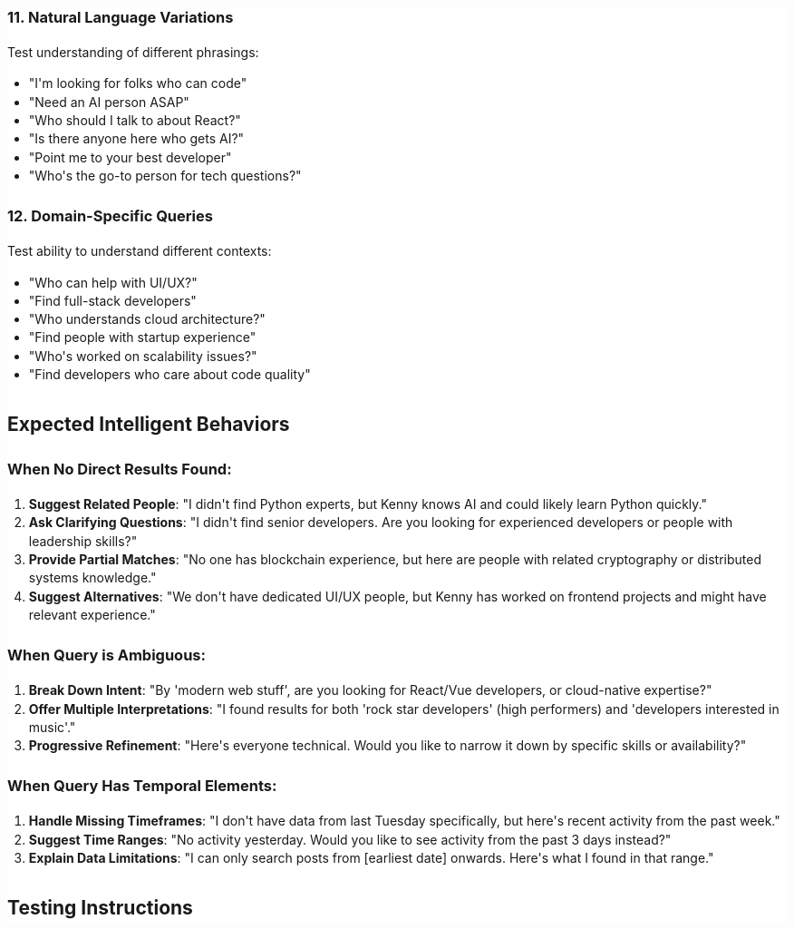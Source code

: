 ### 11. Natural Language Variations
Test understanding of different phrasings:
- "I'm looking for folks who can code"
- "Need an AI person ASAP"
- "Who should I talk to about React?"
- "Is there anyone here who gets AI?"
- "Point me to your best developer"
- "Who's the go-to person for tech questions?"

### 12. Domain-Specific Queries
Test ability to understand different contexts:
- "Who can help with UI/UX?"
- "Find full-stack developers"
- "Who understands cloud architecture?"
- "Find people with startup experience"
- "Who's worked on scalability issues?"
- "Find developers who care about code quality"

## Expected Intelligent Behaviors

### When No Direct Results Found:
1. **Suggest Related People**: "I didn't find Python experts, but Kenny knows AI and could likely learn Python quickly."
2. **Ask Clarifying Questions**: "I didn't find senior developers. Are you looking for experienced developers or people with leadership skills?"
3. **Provide Partial Matches**: "No one has blockchain experience, but here are people with related cryptography or distributed systems knowledge."
4. **Suggest Alternatives**: "We don't have dedicated UI/UX people, but Kenny has worked on frontend projects and might have relevant experience."

### When Query is Ambiguous:
1. **Break Down Intent**: "By 'modern web stuff', are you looking for React/Vue developers, or cloud-native expertise?"
2. **Offer Multiple Interpretations**: "I found results for both 'rock star developers' (high performers) and 'developers interested in music'."
3. **Progressive Refinement**: "Here's everyone technical. Would you like to narrow it down by specific skills or availability?"

### When Query Has Temporal Elements:
1. **Handle Missing Timeframes**: "I don't have data from last Tuesday specifically, but here's recent activity from the past week."
2. **Suggest Time Ranges**: "No activity yesterday. Would you like to see activity from the past 3 days instead?"
3. **Explain Data Limitations**: "I can only search posts from [earliest date] onwards. Here's what I found in that range."

## Testing Instructions
